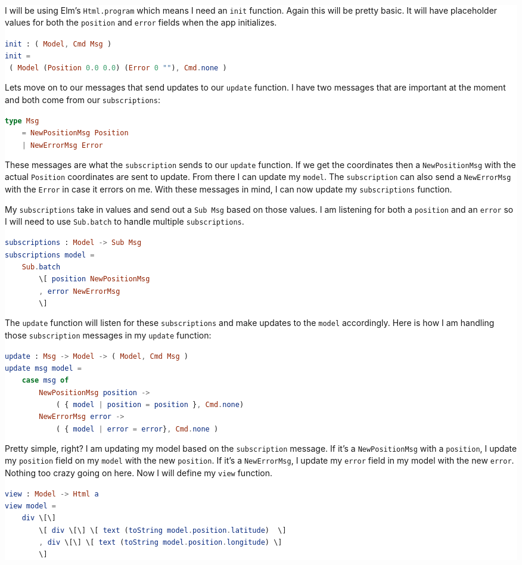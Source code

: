 I will be using Elm’s `Html.program` which means I need an `init` function. Again this will be pretty basic. It will have placeholder values for both the `position` and `error` fields when the app initializes.

```elm
init : ( Model, Cmd Msg )
init =
 ( Model (Position 0.0 0.0) (Error 0 ""), Cmd.none )
```

Lets move on to our messages that send updates to our `update` function. I have two messages that are important at the moment and both come from our `subscriptions`:

```elm
type Msg
    = NewPositionMsg Position
    | NewErrorMsg Error
```

These messages are what the `subscription` sends to our `update` function. If we get the coordinates then a `NewPositionMsg` with the actual `Position` coordinates are sent to update. From there I can update my `model`. The `subscription` can also send a `NewErrorMsg` with the `Error` in case it errors on me. With these messages in mind, I can now update my `subscriptions` function.

My `subscriptions` take in values and send out a `Sub Msg` based on those values. I am listening for both a `position` and an `error` so I will need to use `Sub.batch` to handle multiple `subscriptions`.

```elm
subscriptions : Model -> Sub Msg
subscriptions model =
    Sub.batch
        \[ position NewPositionMsg
        , error NewErrorMsg
        \]
```

The `update` function will listen for these `subscriptions` and make updates to the `model` accordingly. Here is how I am handling those `subscription` messages in my `update` function:

```elm
update : Msg -> Model -> ( Model, Cmd Msg )
update msg model =
    case msg of
        NewPositionMsg position ->
            ( { model | position = position }, Cmd.none)
        NewErrorMsg error ->
            ( { model | error = error}, Cmd.none )
```

Pretty simple, right? I am updating my model based on the `subscription` message. If it’s a `NewPositionMsg` with a `position`, I update my `position` field on my `model` with the new `position`. If it’s a `NewErrorMsg`, I update my `error` field in my model with the new `error`. Nothing too crazy going on here. Now I will define my `view` function.

```elm
view : Model -> Html a
view model =
    div \[\]
        \[ div \[\] \[ text (toString model.position.latitude)  \]
        , div \[\] \[ text (toString model.position.longitude) \]
        \]
```
